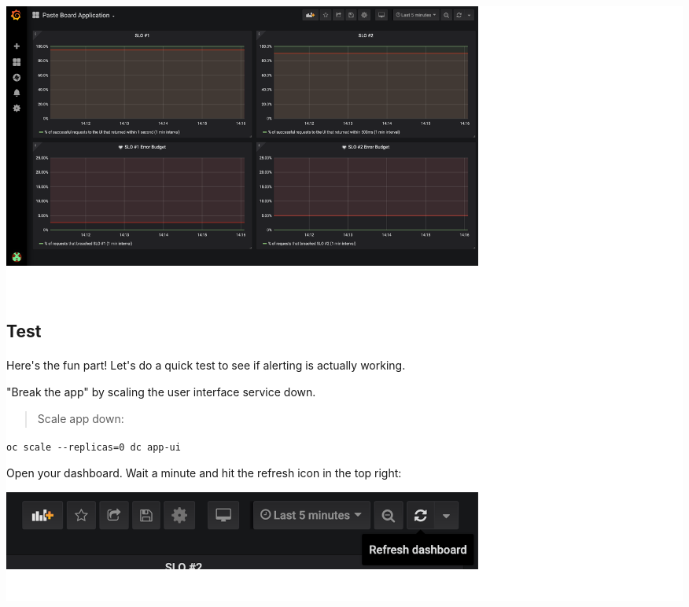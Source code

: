 <img src="images/grafana-create-alert-error-budget-two.png" width="600"><br/>

<br>

## Test

Here's the fun part!  Let's do a quick test to see if alerting is actually working.

"Break the app" by scaling the user interface service down.

<blockquote>
<i class="fa fa-terminal"></i> Scale app down:
</blockquote>

```execute
oc scale --replicas=0 dc app-ui
```

Open your dashboard.  Wait a minute and hit the refresh icon in the top right:

<img src="images/grafana-alert-test-refresh.png" width="600"><br/>

<br>
